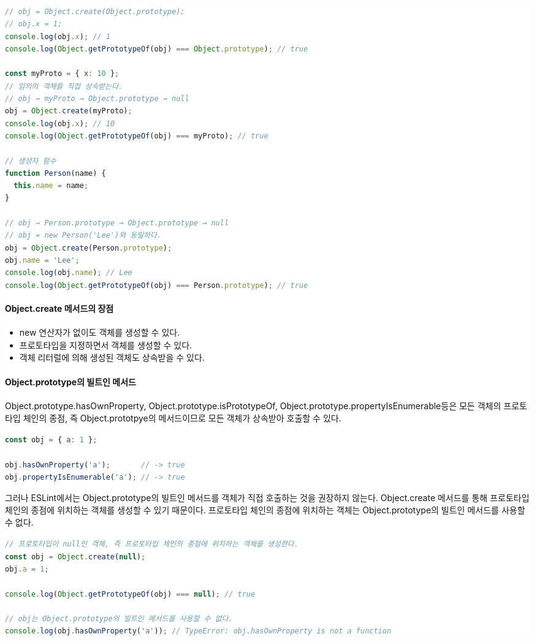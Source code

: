 ```javascript
// obj = Object.create(Object.prototype);
// obj.x = 1;
console.log(obj.x); // 1
console.log(Object.getPrototypeOf(obj) === Object.prototype); // true

const myProto = { x: 10 };
// 임의의 객체를 직접 상속받는다.
// obj → myProto → Object.prototype → null
obj = Object.create(myProto);
console.log(obj.x); // 10
console.log(Object.getPrototypeOf(obj) === myProto); // true

// 생성자 함수
function Person(name) {
  this.name = name;
}

// obj → Person.prototype → Object.prototype → null
// obj = new Person('Lee')와 동일하다.
obj = Object.create(Person.prototype);
obj.name = 'Lee';
console.log(obj.name); // Lee
console.log(Object.getPrototypeOf(obj) === Person.prototype); // true
```

#### Object.create 메서드의 장점

- new 연산자가 없이도 객체를 생성할 수 있다.
- 프로토타입을 지정하면서 객체를 생성할 수 있다.
- 객체 리터럴에 의해 생성된 객체도 상속받을 수 있다.

#### Object.prototype의 빌트인 메서드

Object.prototype.hasOwnProperty, Object.prototype.isPrototypeOf, Object.prototype.propertyIsEnumerable등은 모든 객체의 프로토타입 체인의 종점, 즉 Object.prototpye의 메서드이므로 모든 객체가 상속받아 호출할 수 있다. 

```javascript
const obj = { a: 1 };

obj.hasOwnProperty('a');       // -> true
obj.propertyIsEnumerable('a'); // -> true
```

그러나 ESLint에서는 Object.prototype의 빌트인 메서드를 객체가 직접 호출하는 것을 권장하지 않는다. Object.create 메서드를 통해 프로토타입 체인의 종점에 위치하는 객체를 생성할 수 있기 때문이다. 프로토타입 체인의 종점에 위치하는 객체는 Object.prototype의 빌트인 메서드를 사용할 수 없다.

```javascript
// 프로토타입이 null인 객체, 즉 프로토타입 체인의 종점에 위치하는 객체를 생성한다.
const obj = Object.create(null);
obj.a = 1;

console.log(Object.getPrototypeOf(obj) === null); // true

// obj는 Object.prototype의 빌트인 메서드를 사용할 수 없다.
console.log(obj.hasOwnProperty('a')); // TypeError: obj.hasOwnProperty is not a function
```
